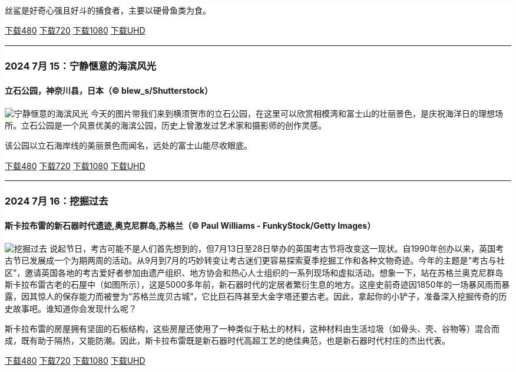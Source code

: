 丝鲨是好奇心强且好斗的捕食者，主要以硬骨鱼类为食。

[下载480](https://cn.bing.com/th?id=OHR.SilkyShark_ZH-CN9523915460_800x480.jpg&rf=LaDigue_800x480.jpg "女王花园群岛的镰形真鲨，古巴")
[下载720](https://cn.bing.com/th?id=OHR.SilkyShark_ZH-CN9523915460_1024x768.jpg&rf=LaDigue_1024x768.jpg "女王花园群岛的镰形真鲨，古巴")
[下载1080](https://cn.bing.com/th?id=OHR.SilkyShark_ZH-CN9523915460_1920x1080.jpg&rf=LaDigue_1920x1080.jpg "女王花园群岛的镰形真鲨，古巴")
[下载UHD](https://cn.bing.com/th?id=OHR.SilkyShark_ZH-CN9523915460_UHD.jpg&rf=LaDigue_UHD.jpg "女王花园群岛的镰形真鲨，古巴")


---
### 2024 7月 15：宁静惬意的海滨风光
#### 立石公园，神奈川县，日本（© blew_s/Shutterstock）
![宁静惬意的海滨风光](https://cn.bing.com/th?id=OHR.TateishiPark_ZH-CN9903501398_800x480.jpg&rf=LaDigue_800x480.jpg "宁静惬意的海滨风光")
今天的图片带我们来到横须贺市的立石公园，在这里可以欣赏相模湾和富士山的壮丽景色，是庆祝海洋日的理想场所。立石公园是一个风景优美的海滨公园，历史上曾激发过艺术家和摄影师的创作灵感。

该公园以立石海岸线的美丽景色而闻名，远处的富士山能尽收眼底。

[下载480](https://cn.bing.com/th?id=OHR.TateishiPark_ZH-CN9903501398_800x480.jpg&rf=LaDigue_800x480.jpg "立石公园，神奈川县，日本")
[下载720](https://cn.bing.com/th?id=OHR.TateishiPark_ZH-CN9903501398_1024x768.jpg&rf=LaDigue_1024x768.jpg "立石公园，神奈川县，日本")
[下载1080](https://cn.bing.com/th?id=OHR.TateishiPark_ZH-CN9903501398_1920x1080.jpg&rf=LaDigue_1920x1080.jpg "立石公园，神奈川县，日本")
[下载UHD](https://cn.bing.com/th?id=OHR.TateishiPark_ZH-CN9903501398_UHD.jpg&rf=LaDigue_UHD.jpg "立石公园，神奈川县，日本")


---
### 2024 7月 16：挖掘过去
#### 斯卡拉布雷的新石器时代遗迹,奥克尼群岛,苏格兰（© Paul Williams - FunkyStock/Getty Images）
![挖掘过去](https://cn.bing.com/th?id=OHR.AncientOrkney_ZH-CN1110318653_800x480.jpg&rf=LaDigue_800x480.jpg "挖掘过去")
说起节日，考古可能不是人们首先想到的，但7月13日至28日举办的英国考古节将改变这一现状。自1990年创办以来，英国考古节已发展成一个为期两周的活动。从9月到7月的巧妙转变让考古迷们更容易探索夏季挖掘工作和各种文物奇迹。今年的主题是“考古与社区”，邀请英国各地的考古爱好者参加由遗产组织、地方协会和热心人士组织的一系列现场和虚拟活动。想象一下，站在苏格兰奥克尼群岛斯卡拉布雷古老的石屋中（如图所示），这是5000多年前，新石器时代的定居者繁衍生息的地方。这座史前奇迹因1850年的一场暴风雨而暴露，因其惊人的保存能力而被誉为“苏格兰庞贝古城”，它比巨石阵甚至大金字塔还要古老。因此，拿起你的小铲子，准备深入挖掘传奇的历史故事吧。谁知道你会发现什么呢？

斯卡拉布雷的房屋拥有坚固的石板结构，这些房屋还使用了一种类似于粘土的材料，这种材料由生活垃圾（如骨头、壳、谷物等）混合而成，既有助于隔热，又能防潮。因此，斯卡拉布雷既是新石器时代高超工艺的绝佳典范，也是新石器时代村庄的杰出代表。

[下载480](https://cn.bing.com/th?id=OHR.AncientOrkney_ZH-CN1110318653_800x480.jpg&rf=LaDigue_800x480.jpg "斯卡拉布雷的新石器时代遗迹,奥克尼群岛,苏格兰")
[下载720](https://cn.bing.com/th?id=OHR.AncientOrkney_ZH-CN1110318653_1024x768.jpg&rf=LaDigue_1024x768.jpg "斯卡拉布雷的新石器时代遗迹,奥克尼群岛,苏格兰")
[下载1080](https://cn.bing.com/th?id=OHR.AncientOrkney_ZH-CN1110318653_1920x1080.jpg&rf=LaDigue_1920x1080.jpg "斯卡拉布雷的新石器时代遗迹,奥克尼群岛,苏格兰")
[下载UHD](https://cn.bing.com/th?id=OHR.AncientOrkney_ZH-CN1110318653_UHD.jpg&rf=LaDigue_UHD.jpg "斯卡拉布雷的新石器时代遗迹,奥克尼群岛,苏格兰")
